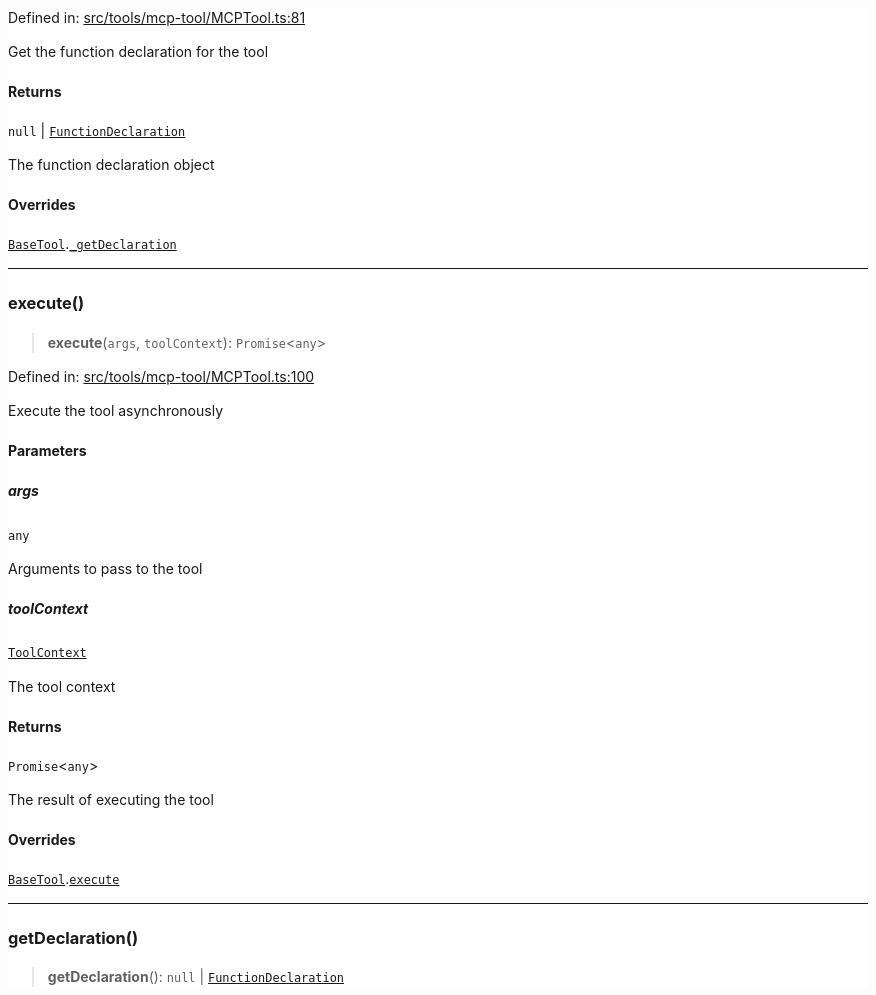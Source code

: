 Defined in: [src/tools/mcp-tool/MCPTool.ts:81](https://github.com/njraladdin/adk-typescript/blob/main/src/tools/mcp-tool/MCPTool.ts#L81)

Get the function declaration for the tool

#### Returns

`null` \| [`FunctionDeclaration`](../../../BaseTool/interfaces/FunctionDeclaration.md)

The function declaration object

#### Overrides

[`BaseTool`](../../../BaseTool/classes/BaseTool.md).[`_getDeclaration`](../../../BaseTool/classes/BaseTool.md#_getdeclaration)

***

### execute()

> **execute**(`args`, `toolContext`): `Promise`\<`any`\>

Defined in: [src/tools/mcp-tool/MCPTool.ts:100](https://github.com/njraladdin/adk-typescript/blob/main/src/tools/mcp-tool/MCPTool.ts#L100)

Execute the tool asynchronously

#### Parameters

##### args

`any`

Arguments to pass to the tool

##### toolContext

[`ToolContext`](../../../ToolContext/classes/ToolContext.md)

The tool context

#### Returns

`Promise`\<`any`\>

The result of executing the tool

#### Overrides

[`BaseTool`](../../../BaseTool/classes/BaseTool.md).[`execute`](../../../BaseTool/classes/BaseTool.md#execute)

***

### getDeclaration()

> **getDeclaration**(): `null` \| [`FunctionDeclaration`](../../../BaseTool/interfaces/FunctionDeclaration.md)
